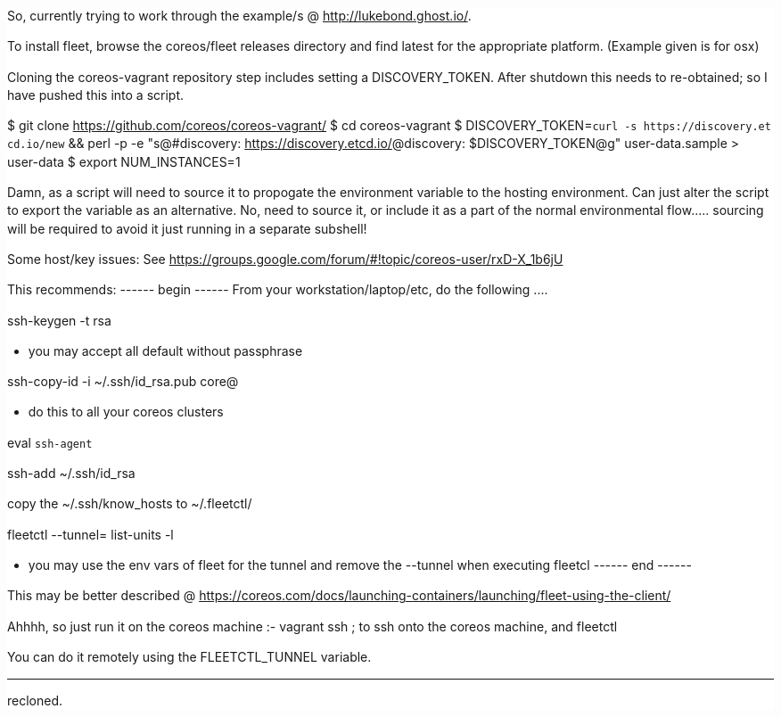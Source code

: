 So, currently trying to work through the example/s @ http://lukebond.ghost.io/.



To install fleet, browse the coreos/fleet releases directory and find latest for the appropriate platform. (Example given is for osx)


Cloning the coreos-vagrant repository step includes setting a DISCOVERY_TOKEN. After shutdown this needs to re-obtained; so I have pushed this into a script.

$ git clone https://github.com/coreos/coreos-vagrant/
$ cd coreos-vagrant
$ DISCOVERY_TOKEN=`curl -s https://discovery.etcd.io/new` && perl -p -e "s@#discovery: https://discovery.etcd.io/<token>@discovery: $DISCOVERY_TOKEN@g" user-data.sample > user-data
$ export NUM_INSTANCES=1

Damn, as a script will need to source it to propogate the environment variable to the hosting environment.
Can just alter the script to export the variable as an alternative.
No, need to source it, or include it as a part of the normal environmental flow.....
sourcing will be required to avoid it just running in a separate subshell!

Some host/key issues:
See https://groups.google.com/forum/#!topic/coreos-user/rxD-X_1b6jU

This recommends:
------ begin ------
From your workstation/laptop/etc, do the following ....

ssh-keygen -t rsa
 - you may accept all default without passphrase

ssh-copy-id -i ~/.ssh/id_rsa.pub core@<ip>
 - do this to all your coreos clusters

eval `ssh-agent`

ssh-add ~/.ssh/id_rsa

copy the ~/.ssh/know_hosts to ~/.fleetctl/

fleetctl --tunnel=<one of your clusters> list-units -l
 - you may use the env vars of fleet for the tunnel and remove the --tunnel when executing fleetcl 
------  end  ------

This may be better described @ 
https://coreos.com/docs/launching-containers/launching/fleet-using-the-client/


Ahhhh, so just run it on the coreos machine :-
vagrant ssh ; to ssh onto the coreos machine, and
fleetctl

You can do it remotely using the FLEETCTL_TUNNEL variable.




----- 
recloned.
